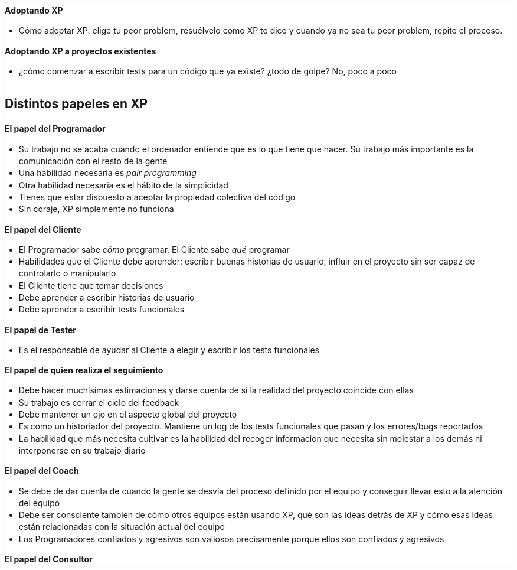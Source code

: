 **Adoptando XP**

- Cómo adoptar XP: elige tu peor problem, resuélvelo como XP te dice y cuando
ya no sea tu peor problem, repite el proceso.

**Adoptando XP a proyectos existentes**

- ¿cómo comenzar a escribir tests para un código que ya existe? ¿todo de golpe?
No, poco a poco

## Distintos papeles en XP

**El papel del Programador**

- Su trabajo no se acaba cuando el ordenador entiende qué es lo que tiene que
hacer. Su trabajo más importante es la comunicación con el resto de la gente
- Una habilidad necesaria es *pair programming*
- Otra habilidad necesaria es el hábito de la simplicidad
- Tienes que estar dispuesto a aceptar la propiedad colectiva del código
- Sin coraje, XP simplemente no funciona

**El papel del Cliente**

- El Programador sabe *cómo* programar. El Cliente sabe *qué* programar
- Habilidades que el Cliente debe aprender: escribir buenas historias de usuario,
influir en el proyecto sin ser capaz de controlarlo o manipularlo
- El Cliente tiene que tomar decisiones
- Debe aprender a escribir historias de usuario
- Debe aprender a escribir tests funcionales

**El papel de Tester**

- Es el responsable de ayudar al Cliente a elegir y escribir los tests funcionales

**El papel de quien realiza el seguimiento**

- Debe hacer muchísimas estimaciones y darse cuenta de si la realidad del proyecto
coincide con ellas
- Su trabajo es cerrar el ciclo del feedback
- Debe mantener un ojo en el aspecto global del proyecto
- Es como un historiador del proyecto. Mantiene un log de los tests funcionales
que pasan y los errores/bugs reportados
- La habilidad que más necesita cultivar es la habilidad del recoger informacion que
necesita sin molestar a los demás ni interponerse en su trabajo diario

**El papel del Coach**

- Se debe de dar cuenta de cuando la gente se desvía del proceso definido por el
equipo y conseguir llevar esto a la atención del equipo
- Debe ser consciente tambien de cómo otros equipos están usando XP, qué son las
ideas detrás de XP y cómo esas ideas están relacionadas con la situación actual
del equipo
- Los Programadores confiados y agresivos son valiosos precisamente porque ellos
son confiados y agresivos

**El papel del Consultor**
